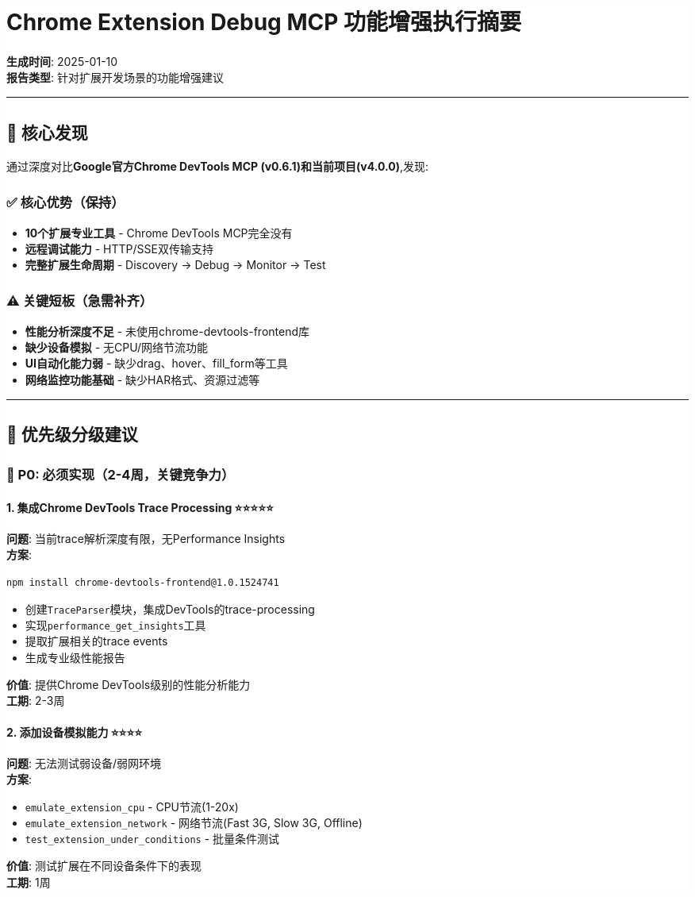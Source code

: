 # Chrome Extension Debug MCP 功能增强执行摘要

**生成时间**: 2025-01-10  
**报告类型**: 针对扩展开发场景的功能增强建议

---

## 🎯 核心发现

通过深度对比**Google官方Chrome DevTools MCP (v0.6.1)**和**当前项目(v4.0.0)**,发现:

### ✅ 核心优势（保持）
- **10个扩展专业工具** - Chrome DevTools MCP完全没有
- **远程调试能力** - HTTP/SSE双传输支持
- **完整扩展生命周期** - Discovery → Debug → Monitor → Test

### ⚠️ 关键短板（急需补齐）
- **性能分析深度不足** - 未使用chrome-devtools-frontend库
- **缺少设备模拟** - 无CPU/网络节流功能
- **UI自动化能力弱** - 缺少drag、hover、fill_form等工具
- **网络监控功能基础** - 缺少HAR格式、资源过滤等

---

## 🚀 优先级分级建议

### 🔴 P0: 必须实现（2-4周，关键竞争力）

#### 1. 集成Chrome DevTools Trace Processing ⭐⭐⭐⭐⭐
**问题**: 当前trace解析深度有限，无Performance Insights  
**方案**: 
```bash
npm install chrome-devtools-frontend@1.0.1524741
```
- 创建`TraceParser`模块，集成DevTools的trace-processing
- 实现`performance_get_insights`工具
- 提取扩展相关的trace events
- 生成专业级性能报告

**价值**: 提供Chrome DevTools级别的性能分析能力  
**工期**: 2-3周

#### 2. 添加设备模拟能力 ⭐⭐⭐⭐
**问题**: 无法测试弱设备/弱网环境  
**方案**:
- `emulate_extension_cpu` - CPU节流(1-20x)
- `emulate_extension_network` - 网络节流(Fast 3G, Slow 3G, Offline)
- `test_extension_under_conditions` - 批量条件测试

**价值**: 测试扩展在不同设备条件下的表现  
**工期**: 1周
